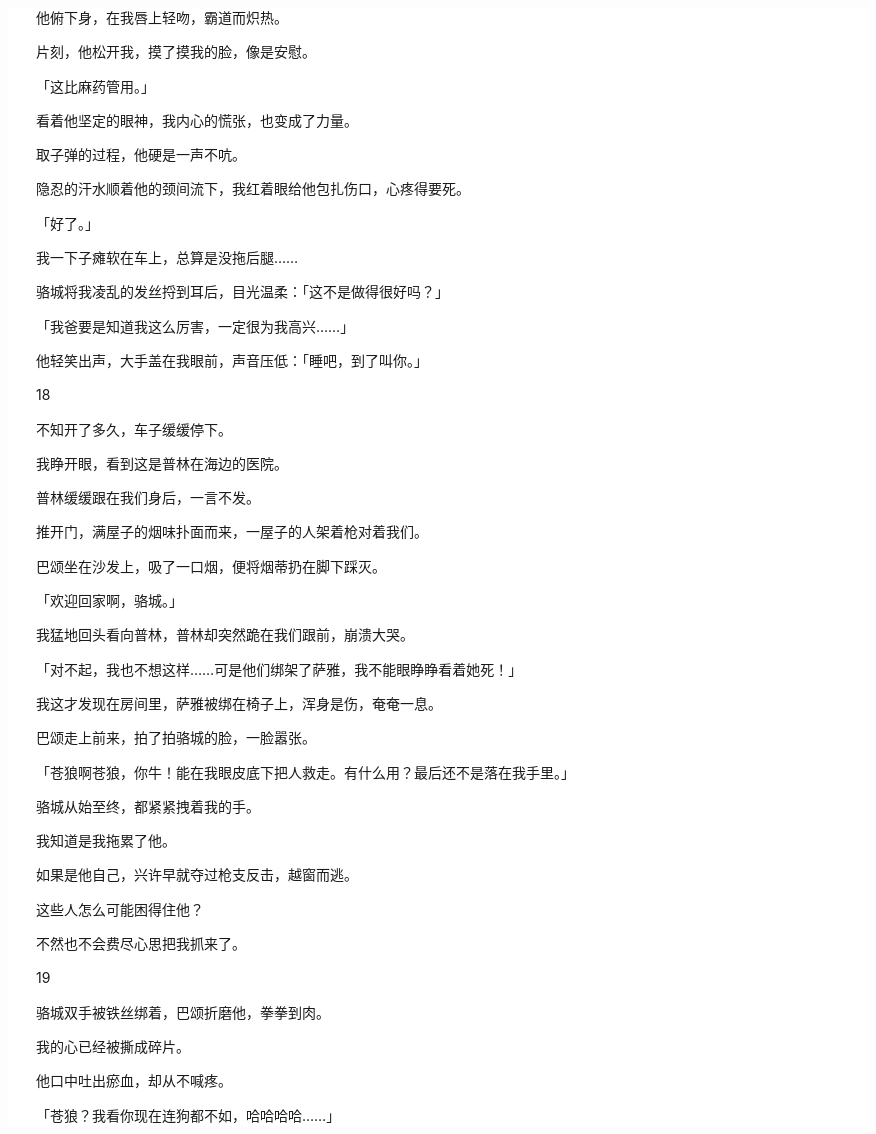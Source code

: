 &emsp;&emsp;他俯下身，在我唇上轻吻，霸道而炽热。  
  
&emsp;&emsp;片刻，他松开我，摸了摸我的脸，像是安慰。  
  
&emsp;&emsp;「这比麻药管用。」  
  
&emsp;&emsp;看着他坚定的眼神，我内心的慌张，也变成了力量。  
  
&emsp;&emsp;取子弹的过程，他硬是一声不吭。  
  
&emsp;&emsp;隐忍的汗水顺着他的颈间流下，我红着眼给他包扎伤口，心疼得要死。  
  
&emsp;&emsp;「好了。」  
  
&emsp;&emsp;我一下子瘫软在车上，总算是没拖后腿……  
  
&emsp;&emsp;骆城将我凌乱的发丝捋到耳后，目光温柔：「这不是做得很好吗？」  
  
&emsp;&emsp;「我爸要是知道我这么厉害，一定很为我高兴……」  
  
&emsp;&emsp;他轻笑出声，大手盖在我眼前，声音压低：「睡吧，到了叫你。」  
  
&emsp;&emsp;18  
  
&emsp;&emsp;不知开了多久，车子缓缓停下。  
  
&emsp;&emsp;我睁开眼，看到这是普林在海边的医院。  
  
&emsp;&emsp;普林缓缓跟在我们身后，一言不发。  
  
&emsp;&emsp;推开门，满屋子的烟味扑面而来，一屋子的人架着枪对着我们。  
  
&emsp;&emsp;巴颂坐在沙发上，吸了一口烟，便将烟蒂扔在脚下踩灭。  
  
&emsp;&emsp;「欢迎回家啊，骆城。」  
  
&emsp;&emsp;我猛地回头看向普林，普林却突然跪在我们跟前，崩溃大哭。  
  
&emsp;&emsp;「对不起，我也不想这样……可是他们绑架了萨雅，我不能眼睁睁看着她死！」  
  
&emsp;&emsp;我这才发现在房间里，萨雅被绑在椅子上，浑身是伤，奄奄一息。  
  
&emsp;&emsp;巴颂走上前来，拍了拍骆城的脸，一脸嚣张。  
  
&emsp;&emsp;「苍狼啊苍狼，你牛！能在我眼皮底下把人救走。有什么用？最后还不是落在我手里。」  
  
&emsp;&emsp;骆城从始至终，都紧紧拽着我的手。  
  
&emsp;&emsp;我知道是我拖累了他。  
  
&emsp;&emsp;如果是他自己，兴许早就夺过枪支反击，越窗而逃。  
  
&emsp;&emsp;这些人怎么可能困得住他？  
  
&emsp;&emsp;不然也不会费尽心思把我抓来了。  
  
&emsp;&emsp;19  
  
&emsp;&emsp;骆城双手被铁丝绑着，巴颂折磨他，拳拳到肉。  
  
&emsp;&emsp;我的心已经被撕成碎片。  
  
&emsp;&emsp;他口中吐出瘀血，却从不喊疼。  
  
&emsp;&emsp;「苍狼？我看你现在连狗都不如，哈哈哈哈……」  
  